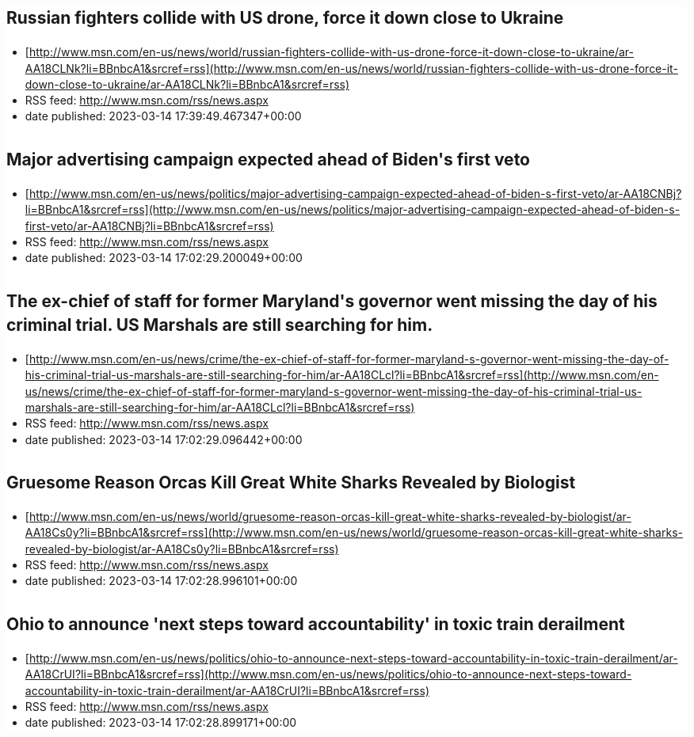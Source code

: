 

## Russian fighters collide with US drone, force it down close to Ukraine
 - [http://www.msn.com/en-us/news/world/russian-fighters-collide-with-us-drone-force-it-down-close-to-ukraine/ar-AA18CLNk?li=BBnbcA1&srcref=rss](http://www.msn.com/en-us/news/world/russian-fighters-collide-with-us-drone-force-it-down-close-to-ukraine/ar-AA18CLNk?li=BBnbcA1&srcref=rss)
 - RSS feed: http://www.msn.com/rss/news.aspx
 - date published: 2023-03-14 17:39:49.467347+00:00



## Major advertising campaign expected ahead of Biden's first veto
 - [http://www.msn.com/en-us/news/politics/major-advertising-campaign-expected-ahead-of-biden-s-first-veto/ar-AA18CNBj?li=BBnbcA1&srcref=rss](http://www.msn.com/en-us/news/politics/major-advertising-campaign-expected-ahead-of-biden-s-first-veto/ar-AA18CNBj?li=BBnbcA1&srcref=rss)
 - RSS feed: http://www.msn.com/rss/news.aspx
 - date published: 2023-03-14 17:02:29.200049+00:00



## The ex-chief of staff for former Maryland's governor went missing the day of his criminal trial. US Marshals are still searching for him.
 - [http://www.msn.com/en-us/news/crime/the-ex-chief-of-staff-for-former-maryland-s-governor-went-missing-the-day-of-his-criminal-trial-us-marshals-are-still-searching-for-him/ar-AA18CLcl?li=BBnbcA1&srcref=rss](http://www.msn.com/en-us/news/crime/the-ex-chief-of-staff-for-former-maryland-s-governor-went-missing-the-day-of-his-criminal-trial-us-marshals-are-still-searching-for-him/ar-AA18CLcl?li=BBnbcA1&srcref=rss)
 - RSS feed: http://www.msn.com/rss/news.aspx
 - date published: 2023-03-14 17:02:29.096442+00:00



## Gruesome Reason Orcas Kill Great White Sharks Revealed by Biologist
 - [http://www.msn.com/en-us/news/world/gruesome-reason-orcas-kill-great-white-sharks-revealed-by-biologist/ar-AA18Cs0y?li=BBnbcA1&srcref=rss](http://www.msn.com/en-us/news/world/gruesome-reason-orcas-kill-great-white-sharks-revealed-by-biologist/ar-AA18Cs0y?li=BBnbcA1&srcref=rss)
 - RSS feed: http://www.msn.com/rss/news.aspx
 - date published: 2023-03-14 17:02:28.996101+00:00



## Ohio to announce 'next steps toward accountability' in toxic train derailment
 - [http://www.msn.com/en-us/news/politics/ohio-to-announce-next-steps-toward-accountability-in-toxic-train-derailment/ar-AA18CrUI?li=BBnbcA1&srcref=rss](http://www.msn.com/en-us/news/politics/ohio-to-announce-next-steps-toward-accountability-in-toxic-train-derailment/ar-AA18CrUI?li=BBnbcA1&srcref=rss)
 - RSS feed: http://www.msn.com/rss/news.aspx
 - date published: 2023-03-14 17:02:28.899171+00:00
